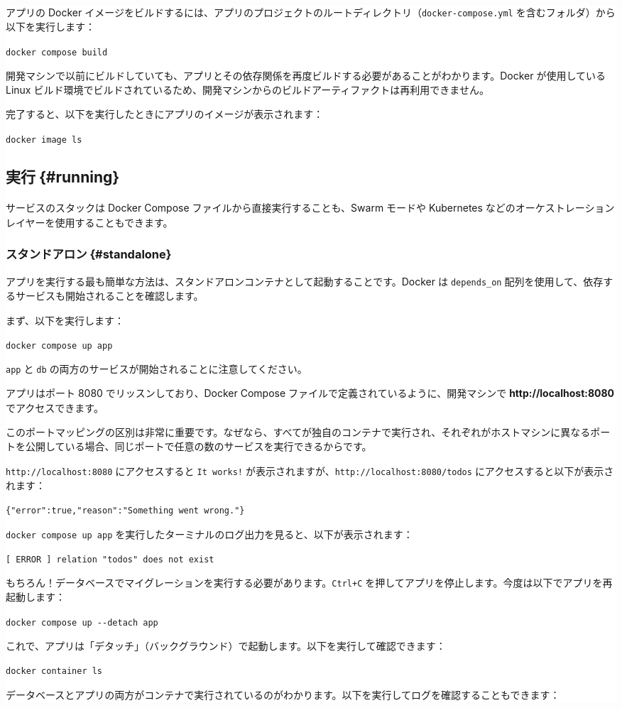 アプリの Docker イメージをビルドするには、アプリのプロジェクトのルートディレクトリ（`docker-compose.yml` を含むフォルダ）から以下を実行します：

```shell
docker compose build
```

開発マシンで以前にビルドしていても、アプリとその依存関係を再度ビルドする必要があることがわかります。Docker が使用している Linux ビルド環境でビルドされているため、開発マシンからのビルドアーティファクトは再利用できません。

完了すると、以下を実行したときにアプリのイメージが表示されます：

```shell
docker image ls
```

## 実行 {#running}

サービスのスタックは Docker Compose ファイルから直接実行することも、Swarm モードや Kubernetes などのオーケストレーションレイヤーを使用することもできます。

### スタンドアロン {#standalone}

アプリを実行する最も簡単な方法は、スタンドアロンコンテナとして起動することです。Docker は `depends_on` 配列を使用して、依存するサービスも開始されることを確認します。

まず、以下を実行します：

```shell
docker compose up app
```

`app` と `db` の両方のサービスが開始されることに注意してください。

アプリはポート 8080 でリッスンしており、Docker Compose ファイルで定義されているように、開発マシンで **http://localhost:8080** でアクセスできます。

このポートマッピングの区別は非常に重要です。なぜなら、すべてが独自のコンテナで実行され、それぞれがホストマシンに異なるポートを公開している場合、同じポートで任意の数のサービスを実行できるからです。

`http://localhost:8080` にアクセスすると `It works!` が表示されますが、`http://localhost:8080/todos` にアクセスすると以下が表示されます：

```
{"error":true,"reason":"Something went wrong."}
```

`docker compose up app` を実行したターミナルのログ出力を見ると、以下が表示されます：

```
[ ERROR ] relation "todos" does not exist
```

もちろん！データベースでマイグレーションを実行する必要があります。`Ctrl+C` を押してアプリを停止します。今度は以下でアプリを再起動します：

```shell
docker compose up --detach app
```

これで、アプリは「デタッチ」（バックグラウンド）で起動します。以下を実行して確認できます：

```shell
docker container ls
```

データベースとアプリの両方がコンテナで実行されているのがわかります。以下を実行してログを確認することもできます：
